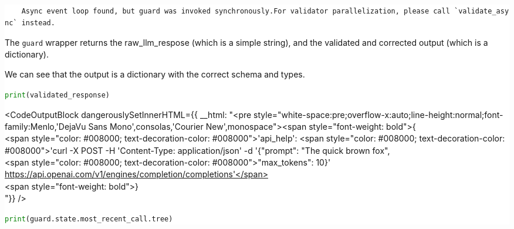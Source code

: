 <CodeOutputBlock lang="python">

```
    Async event loop found, but guard was invoked synchronously.For validator parallelization, please call `validate_async` instead.
```

</CodeOutputBlock>

The `guard` wrapper returns the raw_llm_respose (which is a simple string), and the validated and corrected output (which is a dictionary).

We can see that the output is a dictionary with the correct schema and types.


```python
print(validated_response)
```
    
<CodeOutputBlock dangerouslySetInnerHTML={{ __html: "<pre style=\"white-space:pre;overflow-x:auto;line-height:normal;font-family:Menlo,'DejaVu Sans Mono',consolas,'Courier New',monospace\"><span style=\"font-weight: bold\">{</span><br />    <span style=\"color: #008000; text-decoration-color: #008000\">'api_help'</span>: <span style=\"color: #008000; text-decoration-color: #008000\">'curl -X POST -H \'Content-Type: application/json\' -d \'{\"prompt\": \"The quick brown fox\", </span><br /><span style=\"color: #008000; text-decoration-color: #008000\">\"max_tokens\": 10}\' https://api.openai.com/v1/engines/completion/completions'</span><br /><span style=\"font-weight: bold\">}</span><br /></pre>"}} />


```python
print(guard.state.most_recent_call.tree)
```
    